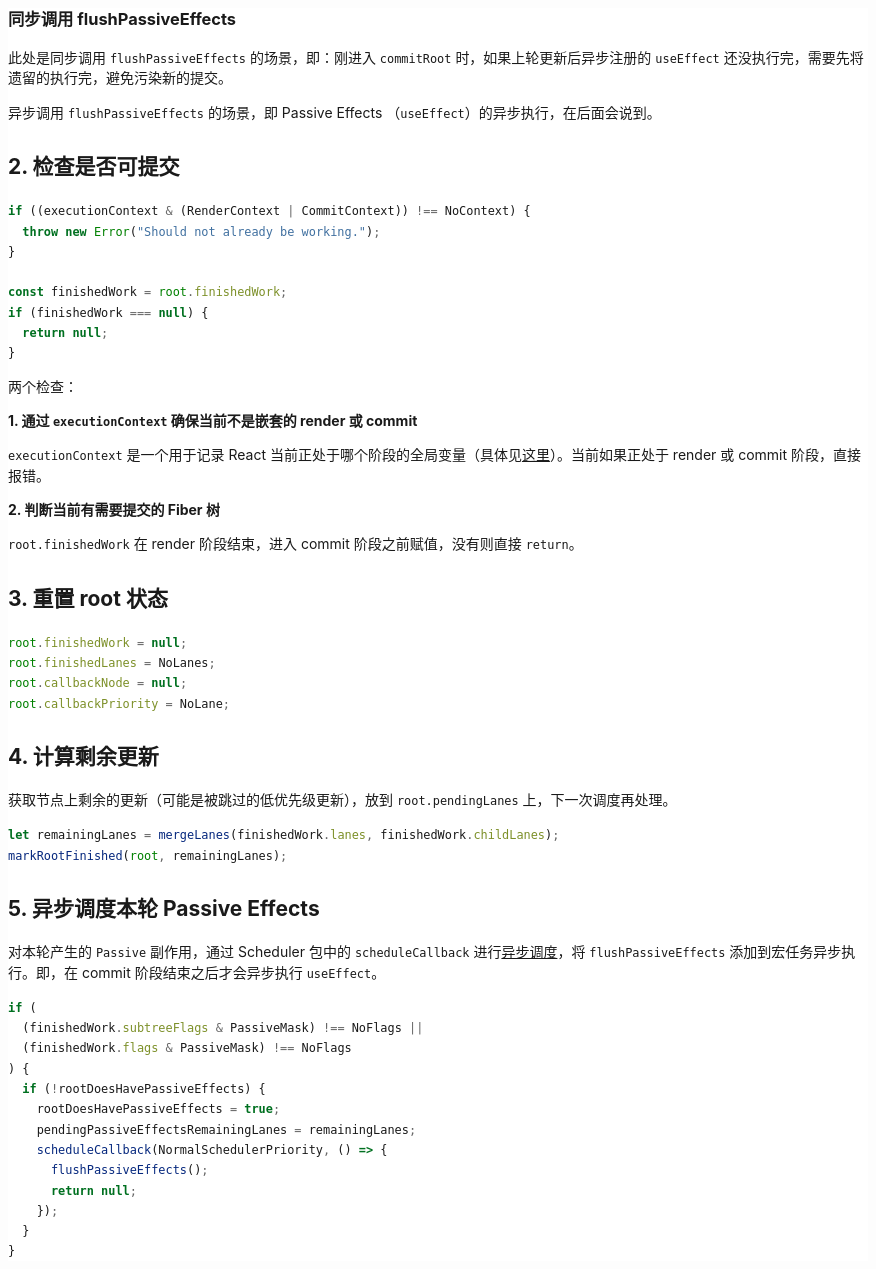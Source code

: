 ### 同步调用 flushPassiveEffects

此处是同步调用 `flushPassiveEffects` 的场景，即：刚进入 `commitRoot` 时，如果上轮更新后异步注册的 `useEffect` 还没执行完，需要先将遗留的执行完，避免污染新的提交。

异步调用 `flushPassiveEffects` 的场景，即 Passive Effects （`useEffect`）的异步执行，在后面会说到。

## 2. 检查是否可提交

```ts
if ((executionContext & (RenderContext | CommitContext)) !== NoContext) {
  throw new Error("Should not already be working.");
}

const finishedWork = root.finishedWork;
if (finishedWork === null) {
  return null;
}
```

两个检查：

**1. 通过 `executionContext` 确保当前不是嵌套的 render 或 commit**

`executionContext` 是一个用于记录 React 当前正处于哪个阶段的全局变量（具体见[这里](url)）。当前如果正处于 render 或 commit 阶段，直接报错。

**2. 判断当前有需要提交的 Fiber 树**

`root.finishedWork` 在 render 阶段结束，进入 commit 阶段之前赋值，没有则直接 `return`。

## 3. 重置 root 状态

```ts
root.finishedWork = null;
root.finishedLanes = NoLanes;
root.callbackNode = null;
root.callbackPriority = NoLane;
```

## 4. 计算剩余更新

获取节点上剩余的更新（可能是被跳过的低优先级更新），放到 `root.pendingLanes` 上，下一次调度再处理。

```ts
let remainingLanes = mergeLanes(finishedWork.lanes, finishedWork.childLanes);
markRootFinished(root, remainingLanes);
```

## 5. 异步调度本轮 Passive Effects

对本轮产生的 `Passive` 副作用，通过 Scheduler 包中的 `scheduleCallback` 进行[异步调度](url)，将 `flushPassiveEffects` 添加到宏任务异步执行。即，在 commit 阶段结束之后才会异步执行 `useEffect`。

```ts
if (
  (finishedWork.subtreeFlags & PassiveMask) !== NoFlags ||
  (finishedWork.flags & PassiveMask) !== NoFlags
) {
  if (!rootDoesHavePassiveEffects) {
    rootDoesHavePassiveEffects = true;
    pendingPassiveEffectsRemainingLanes = remainingLanes;
    scheduleCallback(NormalSchedulerPriority, () => {
      flushPassiveEffects();
      return null;
    });
  }
}
```